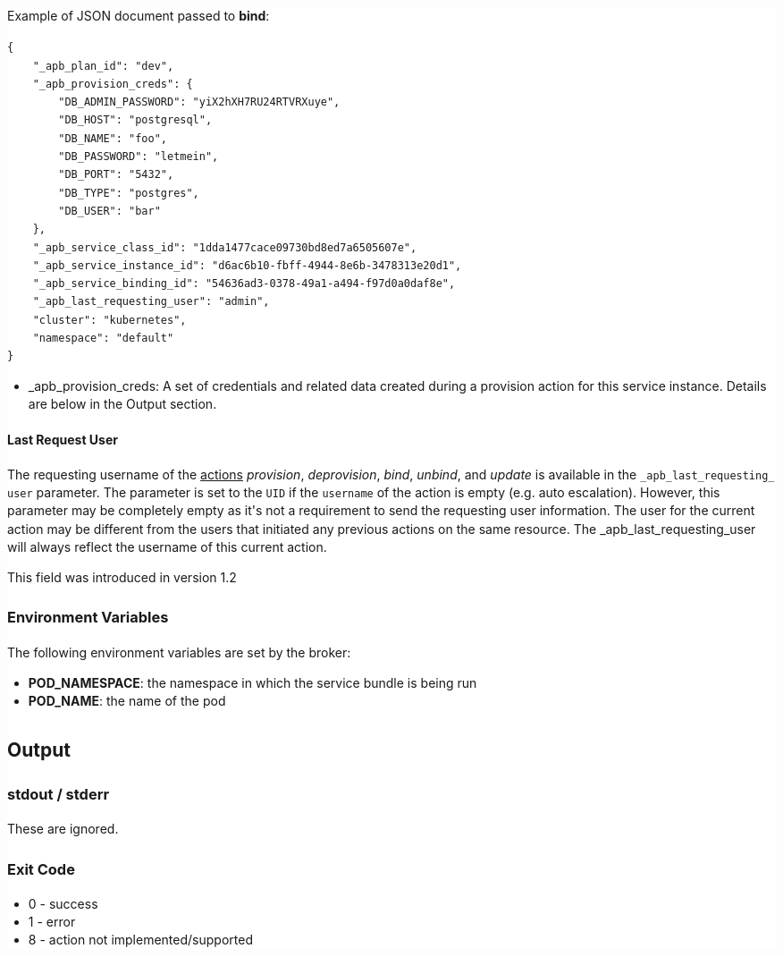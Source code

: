 Example of JSON document passed to __bind__:

```
{
    "_apb_plan_id": "dev",
    "_apb_provision_creds": {
        "DB_ADMIN_PASSWORD": "yiX2hXH7RU24RTVRXuye",
        "DB_HOST": "postgresql",
        "DB_NAME": "foo",
        "DB_PASSWORD": "letmein",
        "DB_PORT": "5432",
        "DB_TYPE": "postgres",
        "DB_USER": "bar"
    },
    "_apb_service_class_id": "1dda1477cace09730bd8ed7a6505607e",
    "_apb_service_instance_id": "d6ac6b10-fbff-4944-8e6b-3478313e20d1",
    "_apb_service_binding_id": "54636ad3-0378-49a1-a494-f97d0a0daf8e",
    "_apb_last_requesting_user": "admin",
    "cluster": "kubernetes",
    "namespace": "default"
}
```

* _apb_provision_creds: A set of credentials and related data created during a
  provision action for this service instance. Details are below in the Output
  section.

#### Last Request User

The requesting username of the [actions](#actions) _provision_, _deprovision_, _bind_, _unbind_, and _update_ is available in the `_apb_last_requesting_user` parameter. The parameter is set to the `UID` if the  `username` of the action is empty (e.g. auto escalation). However, this parameter may be completely empty as it's not a requirement to send the requesting user information. The user for the current action may be different from the users that initiated any previous actions on the same resource. The _apb_last_requesting_user will always reflect the username of this current action.

This field was introduced in version 1.2

### Environment Variables

The following environment variables are set by the broker:

* __POD_NAMESPACE__: the namespace in which the service bundle is being run
* __POD_NAME__: the name of the pod

## Output

### stdout / stderr

These are ignored.

### Exit Code

* 0 - success
* 1 - error
* 8 - action not implemented/supported
